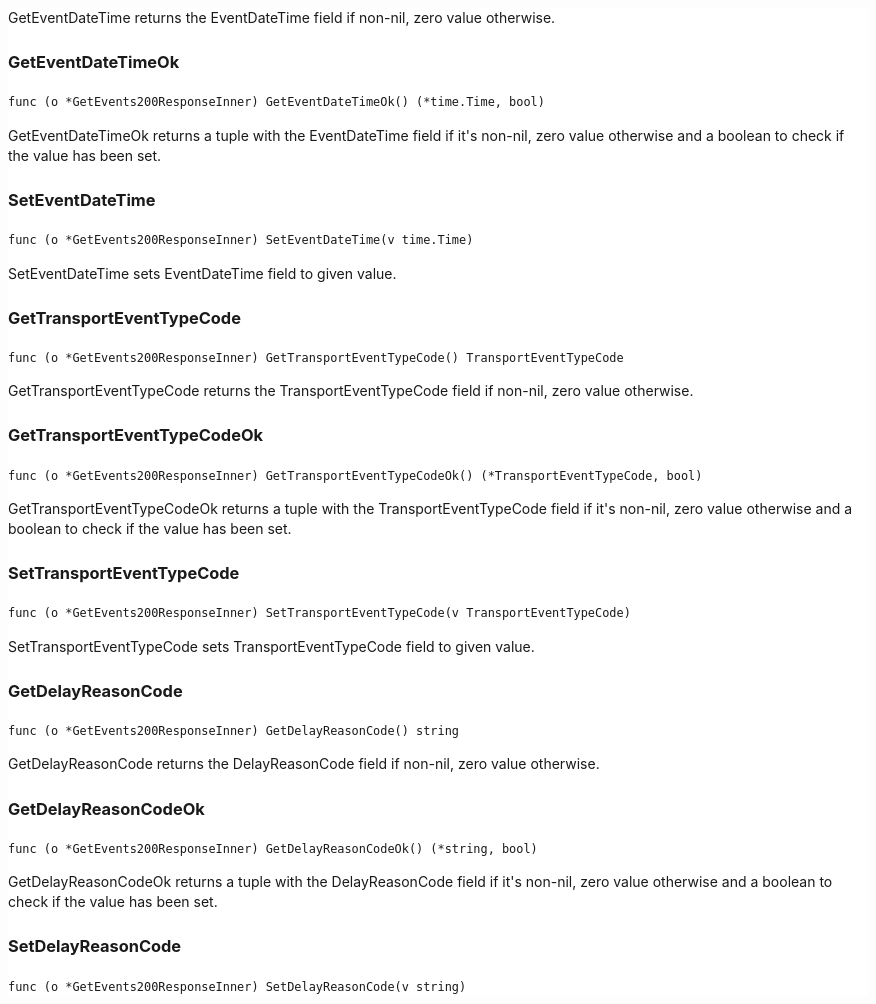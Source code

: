 GetEventDateTime returns the EventDateTime field if non-nil, zero value otherwise.

### GetEventDateTimeOk

`func (o *GetEvents200ResponseInner) GetEventDateTimeOk() (*time.Time, bool)`

GetEventDateTimeOk returns a tuple with the EventDateTime field if it's non-nil, zero value otherwise
and a boolean to check if the value has been set.

### SetEventDateTime

`func (o *GetEvents200ResponseInner) SetEventDateTime(v time.Time)`

SetEventDateTime sets EventDateTime field to given value.


### GetTransportEventTypeCode

`func (o *GetEvents200ResponseInner) GetTransportEventTypeCode() TransportEventTypeCode`

GetTransportEventTypeCode returns the TransportEventTypeCode field if non-nil, zero value otherwise.

### GetTransportEventTypeCodeOk

`func (o *GetEvents200ResponseInner) GetTransportEventTypeCodeOk() (*TransportEventTypeCode, bool)`

GetTransportEventTypeCodeOk returns a tuple with the TransportEventTypeCode field if it's non-nil, zero value otherwise
and a boolean to check if the value has been set.

### SetTransportEventTypeCode

`func (o *GetEvents200ResponseInner) SetTransportEventTypeCode(v TransportEventTypeCode)`

SetTransportEventTypeCode sets TransportEventTypeCode field to given value.


### GetDelayReasonCode

`func (o *GetEvents200ResponseInner) GetDelayReasonCode() string`

GetDelayReasonCode returns the DelayReasonCode field if non-nil, zero value otherwise.

### GetDelayReasonCodeOk

`func (o *GetEvents200ResponseInner) GetDelayReasonCodeOk() (*string, bool)`

GetDelayReasonCodeOk returns a tuple with the DelayReasonCode field if it's non-nil, zero value otherwise
and a boolean to check if the value has been set.

### SetDelayReasonCode

`func (o *GetEvents200ResponseInner) SetDelayReasonCode(v string)`
